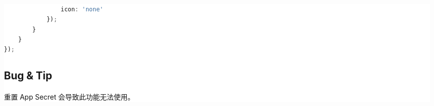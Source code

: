 ```js
                icon: 'none'
            });
        }
    }
});
```

## Bug & Tip

 重置 App Secret 会导致此功能无法使用。
